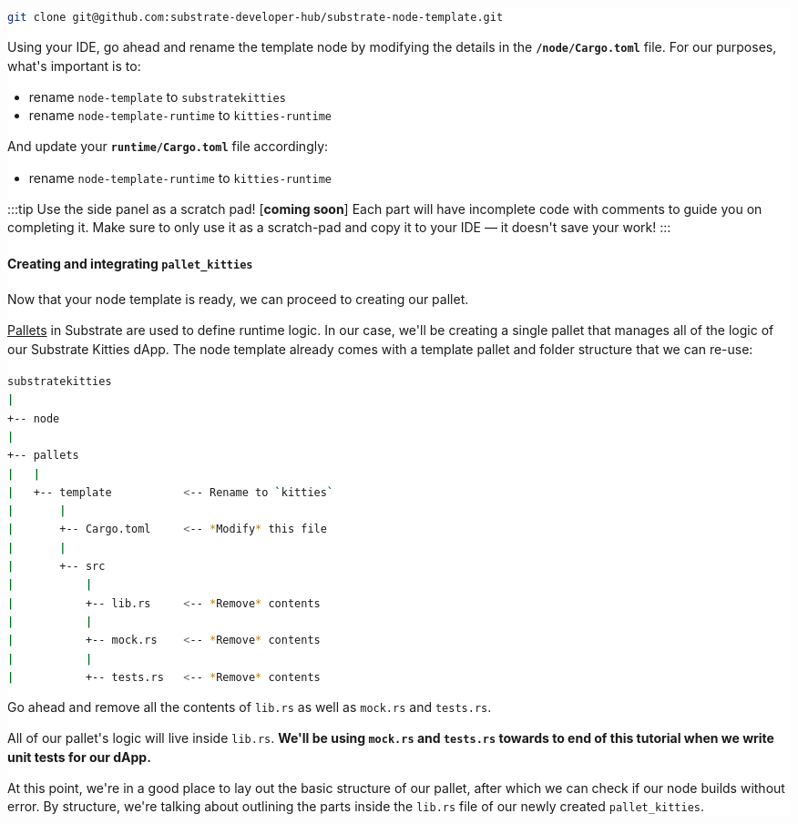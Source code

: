 ```bash
git clone git@github.com:substrate-developer-hub/substrate-node-template.git
```

Using your IDE, go ahead and rename the template node by modifying the details in the **`/node/Cargo.toml`** file.
For our purposes, what's important is to:

- rename `node-template` to `substratekitties`
- rename `node-template-runtime` to `kitties-runtime`

And update your **`runtime/Cargo.toml`** file accordingly:

- rename `node-template-runtime` to `kitties-runtime`

:::tip Use the side panel as a scratch pad! [**coming soon**]
Each part will have incomplete code with comments to guide you on completing it. Make sure to only use it as a scratch-pad
and copy it to your IDE &mdash; it doesn't save your work!
:::

#### Creating and integrating `pallet_kitties`

Now that your node template is ready, we can proceed to creating our pallet.

[Pallets][pallets-kb] in Substrate are used to define runtime logic. In our case, we'll be creating a single pallet that manages all of the
logic of our Substrate Kitties dApp. The node template already comes with a template pallet and folder structure that we can re-use:

```bash
substratekitties
|
+-- node
|
+-- pallets
|   |
|   +-- template           <-- Rename to `kitties`
|       |
|       +-- Cargo.toml     <-- *Modify* this file
|       |
|       +-- src
|           |
|           +-- lib.rs     <-- *Remove* contents
|           |
|           +-- mock.rs    <-- *Remove* contents
|           |
|           +-- tests.rs   <-- *Remove* contents
```

Go ahead and remove all the contents of `lib.rs` as well as `mock.rs` and `tests.rs`.

All of our pallet's logic will live inside `lib.rs`. **We'll
be using `mock.rs` and `tests.rs` towards to end of this tutorial when we write unit tests for our dApp.**

At this point, we're in a good place to lay out the basic structure of our pallet, after which we can check if our node builds without error. By structure, we're talking about outlining the parts inside the `lib.rs` file of our newly created `pallet_kitties`.


[installation]: https://substrate.dev/docs/en/knowledgebase/getting-started/
[substrate-node-template]: https://github.com/substrate-developer-hub/substrate-node-template
[pallets-kb]: https://substrate.dev/docs/en/knowledgebase/runtime/pallets
[macros-kb]: https://substrate.dev/docs/en/knowledgebase/runtime/macros#frame-v2-macros-and-attributes
[storagevalue-rustdocs]: https://substrate.dev/rustdocs/v3.0.0/frame_support/storage/trait.StorageValue.html
[storage-api-rustdocs]: https://substrate.dev/rustdocs/v3.0.0/frame_support/storage/index.html